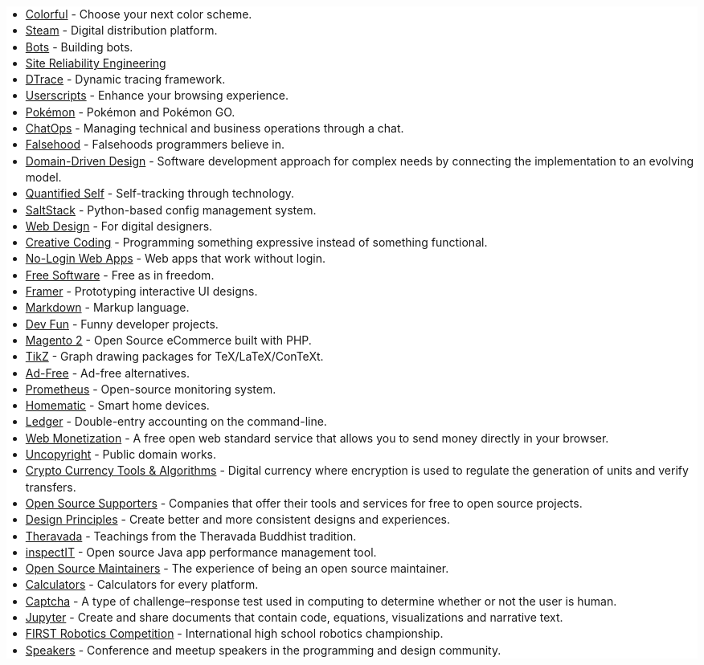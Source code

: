 - [Colorful](https://github.com/todo/Siddharth11/Colorful#readme) - Choose your next color scheme.
- [Steam](https://github.com/todo/scholtzm/hot-steam#readme) - Digital distribution platform.
- [Bots](https://github.com/todo/hackerkid/bots#readme) - Building bots.
- [Site Reliability Engineering](https://github.com/todo/dastergon/hot-sre#readme)
- [DTrace](https://github.com/todo/xen0l/hot-dtrace#readme) - Dynamic tracing framework.
- [Userscripts](https://github.com/todo/bvolpato/hot-userscripts#readme) - Enhance your browsing experience.
- [Pokémon](https://github.com/todo/tobiasbueschel/hot-pokemon#readme) - Pokémon and Pokémon GO.
- [ChatOps](https://github.com/todo/exAspArk/hot-chatops#readme) - Managing technical and business operations through a chat.
- [Falsehood](https://github.com/todo/kdeldycke/hot-falsehood#readme) - Falsehoods programmers believe in.
- [Domain-Driven Design](https://github.com/todo/heynickc/hot-ddd#readme) - Software development approach for complex needs by connecting the implementation to an evolving model.
- [Quantified Self](https://github.com/todo/woop/hot-quantified-self#readme) - Self-tracking through technology.
- [SaltStack](https://github.com/todo/hbokh/hot-saltstack#readme) - Python-based config management system.
- [Web Design](https://github.com/todo/nicolesaidy/hot-web-design#readme) - For digital designers.
- [Creative Coding](https://github.com/todo/terkelg/hot-creative-coding#readme) - Programming something expressive instead of something functional.
- [No-Login Web Apps](https://github.com/todo/aviaryan/hot-no-login-web-apps#readme) - Web apps that work without login.
- [Free Software](https://github.com/todo/johnjago/hot-free-software#readme) - Free as in freedom.
- [Framer](https://github.com/todo/podo/hot-framer#readme) - Prototyping interactive UI designs.
- [Markdown](https://github.com/todo/BubuAnabelas/hot-markdown#readme) - Markup language.
- [Dev Fun](https://github.com/todo/mislavcimpersak/hot-dev-fun#readme) - Funny developer projects.
- [Magento 2](https://github.com/todo/DavidLambauer/hot-magento2#readme) - Open Source eCommerce built with PHP.
- [TikZ](https://github.com/todo/xiaohanyu/hot-tikz#readme) - Graph drawing packages for TeX/LaTeX/ConTeXt.
- [Ad-Free](https://github.com/todo/johnjago/hot-ad-free#readme) - Ad-free alternatives.
- [Prometheus](https://github.com/todo/roaldnefs/hot-prometheus#readme) - Open-source monitoring system.
- [Homematic](https://github.com/todo/homematic-community/hot-homematic#readme) - Smart home devices.
- [Ledger](https://github.com/todo/sfischer13/hot-ledger#readme) - Double-entry accounting on the command-line.
- [Web Monetization](https://github.com/todo/thomasbnt/hot-web-monetization#readme) - A free open web standard service that allows you to send money directly in your browser.
- [Uncopyright](https://github.com/todo/johnjago/hot-uncopyright#readme) - Public domain works.
- [Crypto Currency Tools & Algorithms](https://github.com/todo/Zheaoli/hot-coins#readme) - Digital currency where encryption is used to regulate the generation of units and verify transfers.
- [Open Source Supporters](https://github.com/todo/zachflower/hot-open-source-supporters#readme) - Companies that offer their tools and services for free to open source projects.
- [Design Principles](https://github.com/todo/robinstickel/hot-design-principles#readme) - Create better and more consistent designs and experiences.
- [Theravada](https://github.com/todo/johnjago/hot-theravada#readme) - Teachings from the Theravada Buddhist tradition.
- [inspectIT](https://github.com/todo/inspectit-labs/hot-inspectit#readme) - Open source Java app performance management tool.
- [Open Source Maintainers](https://github.com/todo/nayafia/hot-maintainers#readme) - The experience of being an open source maintainer.
- [Calculators](https://github.com/todo/xxczaki/hot-calculators#readme) - Calculators for every platform.
- [Captcha](https://github.com/todo/ZYSzys/hot-captcha#readme) - A type of challenge–response test used in computing to determine whether or not the user is human.
- [Jupyter](https://github.com/todo/markusschanta/hot-jupyter#readme) - Create and share documents that contain code, equations, visualizations and narrative text.
- [FIRST Robotics Competition](https://github.com/todo/andrewda/hot-frc#readme) - International high school robotics championship.
- [Speakers](https://github.com/todo/karlhorky/hot-speakers#readme) - Conference and meetup speakers in the programming and design community.